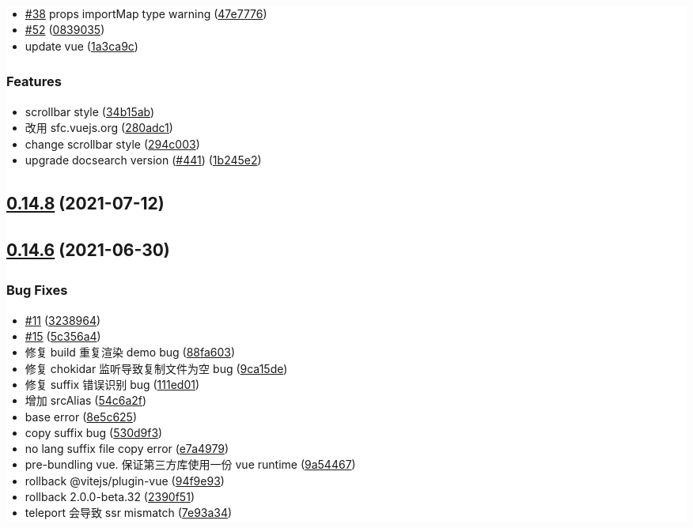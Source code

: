- [#38](https://github.com/dewfall123/vitepress-for-component/issues/38) props importMap type warning ([47e7776](https://github.com/dewfall123/vitepress-for-component/commit/47e7776bf9e41f084afe4db06e188e99f2ef2a5a))
- [#52](https://github.com/dewfall123/vitepress-for-component/issues/52) ([0839035](https://github.com/dewfall123/vitepress-for-component/commit/0839035c064f2506c2f0421ef986af8c30129b30))
- update vue ([1a3ca9c](https://github.com/dewfall123/vitepress-for-component/commit/1a3ca9cc897b42066f216e4349a7c12fe0e0c5b2))

### Features

- scrollbar style ([34b15ab](https://github.com/dewfall123/vitepress-for-component/commit/34b15abbd424fa6d109d874e6e65280b47e76a4a))
- 改用 sfc.vuejs.org ([280adc1](https://github.com/dewfall123/vitepress-for-component/commit/280adc144fe25e5f54932e8a6ea20b0a5cf9d7a5))
- change scrollbar style ([294c003](https://github.com/dewfall123/vitepress-for-component/commit/294c0037fa74bdcfaec5eeb1ea94f6523a44dd9a))
- upgrade docsearch version ([#441](https://github.com/dewfall123/vitepress-for-component/issues/441)) ([1b245e2](https://github.com/dewfall123/vitepress-for-component/commit/1b245e22d8a00ea7c01c052ac1ea3d8d94aaeefb))

## [0.14.8](https://github.com/dewfall123/vitepress-for-component/compare/v0.15.6...v0.14.8) (2021-07-12)

## [0.14.6](https://github.com/dewfall123/vitepress-for-component/compare/v0.15.5...v0.14.6) (2021-06-30)

### Bug Fixes

- [#11](https://github.com/dewfall123/vitepress-for-component/issues/11) ([3238964](https://github.com/dewfall123/vitepress-for-component/commit/3238964eacb93fe99a39e9ea2e6d9fff28c57062))
- [#15](https://github.com/dewfall123/vitepress-for-component/issues/15) ([5c356a4](https://github.com/dewfall123/vitepress-for-component/commit/5c356a44f7417555f8cbbcb934b7ce4b6e7dc754))
- 修复 build 重复渲染 demo bug ([88fa603](https://github.com/dewfall123/vitepress-for-component/commit/88fa603d6beb07d079c7fabb64a1c86533d5ac7f))
- 修复 chokidar 监听导致复制文件为空 bug ([9ca15de](https://github.com/dewfall123/vitepress-for-component/commit/9ca15de14d4f444618f9d0566788921b7e4c9c30))
- 修复 suffix 错误识别 bug ([111ed01](https://github.com/dewfall123/vitepress-for-component/commit/111ed01b9d9b275191479be18b80b58a53317a97))
- 增加 srcAlias ([54c6a2f](https://github.com/dewfall123/vitepress-for-component/commit/54c6a2f68de1536b0750fb85d5a5f7c49a5ab1ac))
- base error ([8e5c625](https://github.com/dewfall123/vitepress-for-component/commit/8e5c62519058f2e30fb06dea4fe06a396c16c25b))
- copy suffix bug ([530d9f3](https://github.com/dewfall123/vitepress-for-component/commit/530d9f34b22a9c4d7508c21a67b95e839295299d))
- no lang suffix file copy error ([e7a4979](https://github.com/dewfall123/vitepress-for-component/commit/e7a4979efeb4e0bbe46987ca795ef24196432730))
- pre-bundling vue. 保证第三方库使用一份 vue runtime ([9a54467](https://github.com/dewfall123/vitepress-for-component/commit/9a54467aeba4e5098a26cb4ab85d88d8dbe28c62))
- rollback @vitejs/plugin-vue ([94f9e93](https://github.com/dewfall123/vitepress-for-component/commit/94f9e93c2d8a6e2e2b237b38d8ce9763141b9e96))
- rollback 2.0.0-beta.32 ([2390f51](https://github.com/dewfall123/vitepress-for-component/commit/2390f511fd2083574ba00398ff2c730a56e5bb92))
- teleport 会导致 ssr mismatch ([7e93a34](https://github.com/dewfall123/vitepress-for-component/commit/7e93a34fd0ebab3d4221af59d538dd6eff1f4250))
